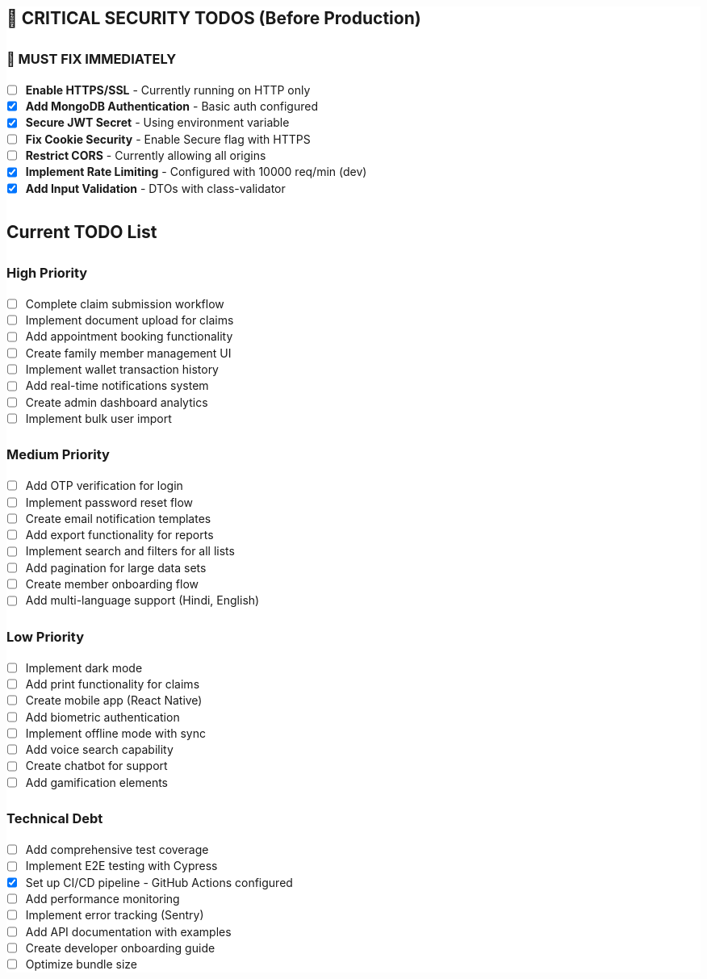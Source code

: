 ## 🚨 CRITICAL SECURITY TODOS (Before Production)

### 🔴 MUST FIX IMMEDIATELY
- [ ] **Enable HTTPS/SSL** - Currently running on HTTP only
- [x] **Add MongoDB Authentication** - Basic auth configured
- [x] **Secure JWT Secret** - Using environment variable
- [ ] **Fix Cookie Security** - Enable Secure flag with HTTPS
- [ ] **Restrict CORS** - Currently allowing all origins
- [x] **Implement Rate Limiting** - Configured with 10000 req/min (dev)
- [x] **Add Input Validation** - DTOs with class-validator

## Current TODO List

### High Priority
- [ ] Complete claim submission workflow
- [ ] Implement document upload for claims
- [ ] Add appointment booking functionality
- [ ] Create family member management UI
- [ ] Implement wallet transaction history
- [ ] Add real-time notifications system
- [ ] Create admin dashboard analytics
- [ ] Implement bulk user import

### Medium Priority
- [ ] Add OTP verification for login
- [ ] Implement password reset flow
- [ ] Create email notification templates
- [ ] Add export functionality for reports
- [ ] Implement search and filters for all lists
- [ ] Add pagination for large data sets
- [ ] Create member onboarding flow
- [ ] Add multi-language support (Hindi, English)

### Low Priority
- [ ] Implement dark mode
- [ ] Add print functionality for claims
- [ ] Create mobile app (React Native)
- [ ] Add biometric authentication
- [ ] Implement offline mode with sync
- [ ] Add voice search capability
- [ ] Create chatbot for support
- [ ] Add gamification elements

### Technical Debt
- [ ] Add comprehensive test coverage
- [ ] Implement E2E testing with Cypress
- [x] Set up CI/CD pipeline - GitHub Actions configured
- [ ] Add performance monitoring
- [ ] Implement error tracking (Sentry)
- [ ] Add API documentation with examples
- [ ] Create developer onboarding guide
- [ ] Optimize bundle size
